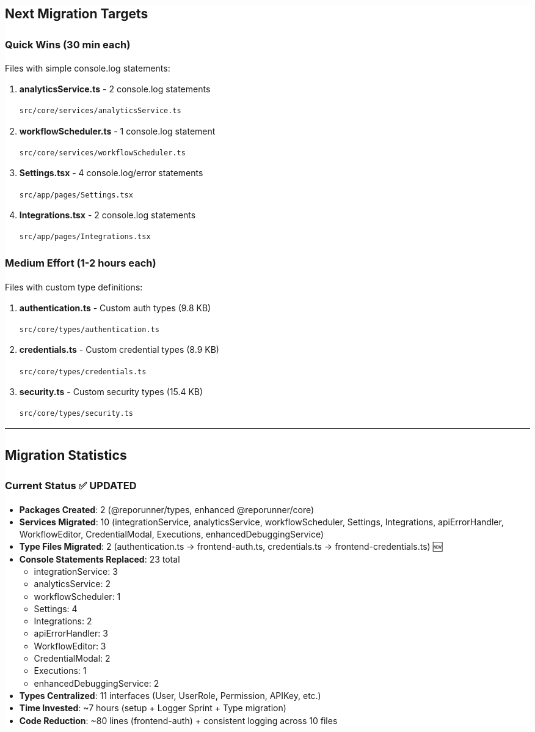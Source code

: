
## Next Migration Targets

### Quick Wins (30 min each)
Files with simple console.log statements:

1. **analyticsService.ts** - 2 console.log statements
   ```bash
   src/core/services/analyticsService.ts
   ```

2. **workflowScheduler.ts** - 1 console.log statement
   ```bash
   src/core/services/workflowScheduler.ts
   ```

3. **Settings.tsx** - 4 console.log/error statements
   ```bash
   src/app/pages/Settings.tsx
   ```

4. **Integrations.tsx** - 2 console.log statements
   ```bash
   src/app/pages/Integrations.tsx
   ```

### Medium Effort (1-2 hours each)
Files with custom type definitions:

1. **authentication.ts** - Custom auth types (9.8 KB)
   ```bash
   src/core/types/authentication.ts
   ```

2. **credentials.ts** - Custom credential types (8.9 KB)
   ```bash
   src/core/types/credentials.ts
   ```

3. **security.ts** - Custom security types (15.4 KB)
   ```bash
   src/core/types/security.ts
   ```

---

## Migration Statistics

### Current Status ✅ **UPDATED**
- **Packages Created**: 2 (@reporunner/types, enhanced @reporunner/core)
- **Services Migrated**: 10 (integrationService, analyticsService, workflowScheduler, Settings, Integrations, apiErrorHandler, WorkflowEditor, CredentialModal, Executions, enhancedDebuggingService)
- **Type Files Migrated**: 2 (authentication.ts → frontend-auth.ts, credentials.ts → frontend-credentials.ts) 🆕
- **Console Statements Replaced**: 23 total
  - integrationService: 3
  - analyticsService: 2
  - workflowScheduler: 1
  - Settings: 4
  - Integrations: 2
  - apiErrorHandler: 3
  - WorkflowEditor: 3
  - CredentialModal: 2
  - Executions: 1
  - enhancedDebuggingService: 2
- **Types Centralized**: 11 interfaces (User, UserRole, Permission, APIKey, etc.)
- **Time Invested**: ~7 hours (setup + Logger Sprint + Type migration)
- **Code Reduction**: ~80 lines (frontend-auth) + consistent logging across 10 files